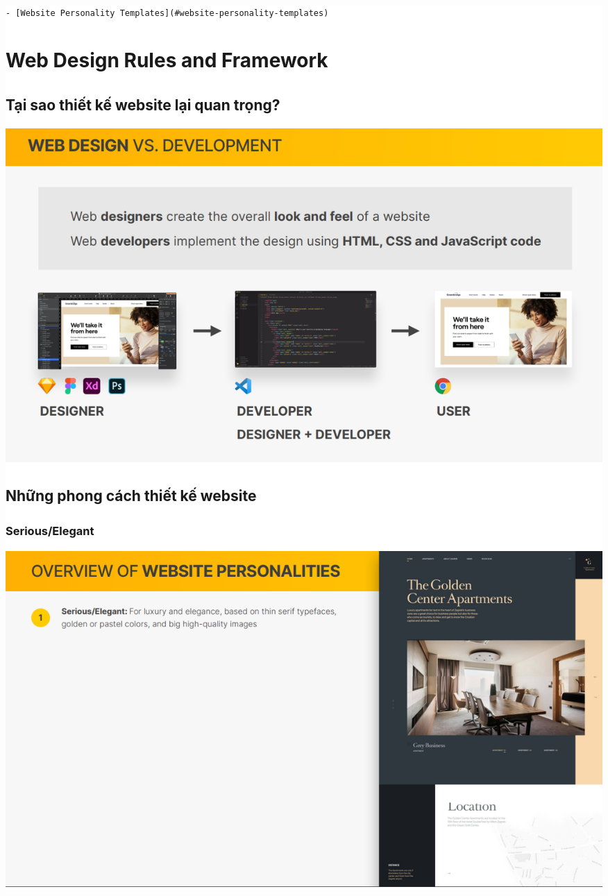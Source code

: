    - [Website Personality Templates](#website-personality-templates)

# Web Design Rules and Framework

## Tại sao thiết kế website lại quan trọng?

![](/Screenshots/web-design.png)

## Những phong cách thiết kế website

### Serious/Elegant

![](/Screenshots/elegant-website-personality.png)